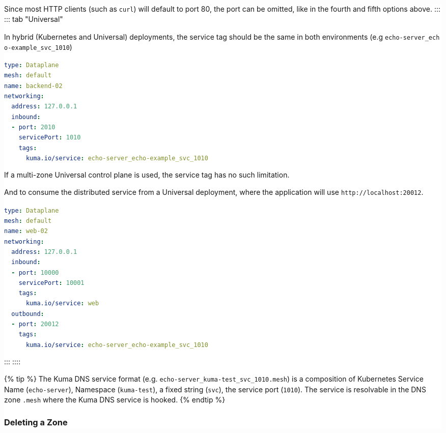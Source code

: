 Since most HTTP clients (such as `curl`) will default to port 80, the port can be omitted, like in the fourth and fifth options above.
:::
::: tab "Universal"

In hybrid (Kubernetes and Universal) deployments, the service tag should be the same in both environments (e.g `echo-server_echo-example_svc_1010`)

```yaml
type: Dataplane
mesh: default
name: backend-02 
networking:
  address: 127.0.0.1
  inbound:
  - port: 2010
    servicePort: 1010
    tags:
      kuma.io/service: echo-server_echo-example_svc_1010
```

If a multi-zone Universal control plane is used, the service tag has no such limitation.

And to consume the distributed service from a Universal deployment, where the application will use `http://localhost:20012`.

```yaml
type: Dataplane
mesh: default
name: web-02 
networking:
  address: 127.0.0.1
  inbound:
  - port: 10000
    servicePort: 10001
    tags:
      kuma.io/service: web
  outbound:
  - port: 20012
    tags:
      kuma.io/service: echo-server_echo-example_svc_1010
```

:::
::::

{% tip %}
The Kuma DNS service format (e.g. `echo-server_kuma-test_svc_1010.mesh`) is a composition of Kubernetes Service Name (`echo-server`),
Namespace (`kuma-test`), a fixed string (`svc`), the service port (`1010`). The service is resolvable in the DNS zone `.mesh` where
the Kuma DNS service is hooked.
{% endtip %}

### Deleting a Zone
